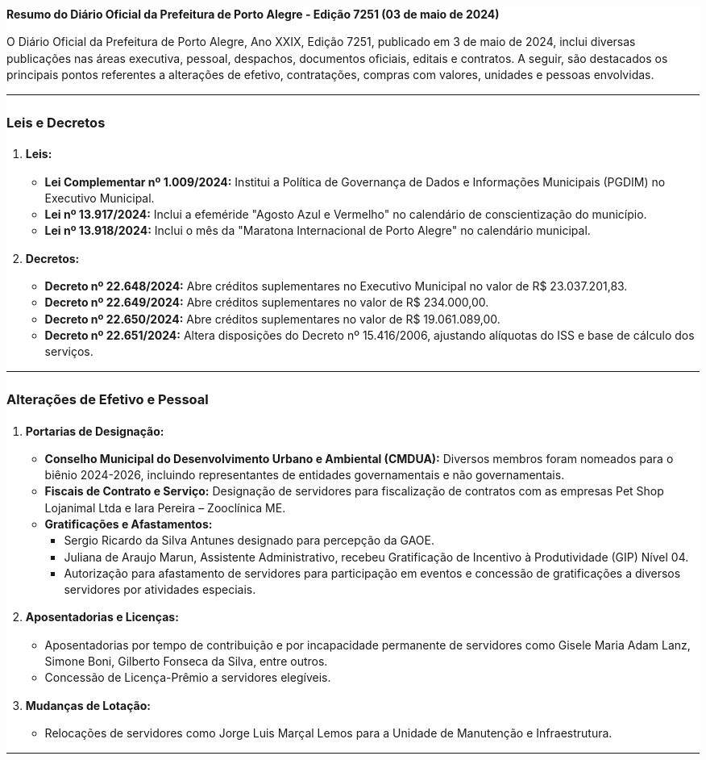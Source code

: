 **Resumo do Diário Oficial da Prefeitura de Porto Alegre - Edição 7251 (03 de maio de 2024)**

O Diário Oficial da Prefeitura de Porto Alegre, Ano XXIX, Edição 7251, publicado em 3 de maio de 2024, inclui diversas publicações nas áreas executiva, pessoal, despachos, documentos oficiais, editais e contratos. A seguir, são destacados os principais pontos referentes a alterações de efetivo, contratações, compras com valores, unidades e pessoas envolvidas.

---

### **Leis e Decretos**

1. **Leis:**
   - **Lei Complementar nº 1.009/2024:** Institui a Política de Governança de Dados e Informações Municipais (PGDIM) no Executivo Municipal.
   - **Lei nº 13.917/2024:** Inclui a efeméride "Agosto Azul e Vermelho" no calendário de conscientização do município.
   - **Lei nº 13.918/2024:** Inclui o mês da "Maratona Internacional de Porto Alegre" no calendário municipal.

2. **Decretos:**
   - **Decreto nº 22.648/2024:** Abre créditos suplementares no Executivo Municipal no valor de R$ 23.037.201,83.
   - **Decreto nº 22.649/2024:** Abre créditos suplementares no valor de R$ 234.000,00.
   - **Decreto nº 22.650/2024:** Abre créditos suplementares no valor de R$ 19.061.089,00.
   - **Decreto nº 22.651/2024:** Altera disposições do Decreto nº 15.416/2006, ajustando alíquotas do ISS e base de cálculo dos serviços.

---

### **Alterações de Efetivo e Pessoal**

1. **Portarias de Designação:**
   - **Conselho Municipal do Desenvolvimento Urbano e Ambiental (CMDUA):** Diversos membros foram nomeados para o biênio 2024-2026, incluindo representantes de entidades governamentais e não governamentais.
   - **Fiscais de Contrato e Serviço:** Designação de servidores para fiscalização de contratos com as empresas Pet Shop Lojanimal Ltda e Iara Pereira – Zooclínica ME.
   - **Gratificações e Afastamentos:** 
     - Sergio Ricardo da Silva Antunes designado para percepção da GAOE.
     - Juliana de Araujo Marun, Assistente Administrativo, recebeu Gratificação de Incentivo à Produtividade (GIP) Nível 04.
     - Autorização para afastamento de servidores para participação em eventos e concessão de gratificações a diversos servidores por atividades especiais.

2. **Aposentadorias e Licenças:**
   - Aposentadorias por tempo de contribuição e por incapacidade permanente de servidores como Gisele Maria Adam Lanz, Simone Boni, Gilberto Fonseca da Silva, entre outros.
   - Concessão de Licença-Prêmio a servidores elegíveis.

3. **Mudanças de Lotação:**
   - Relocações de servidores como Jorge Luis Marçal Lemos para a Unidade de Manutenção e Infraestrutura.

---
